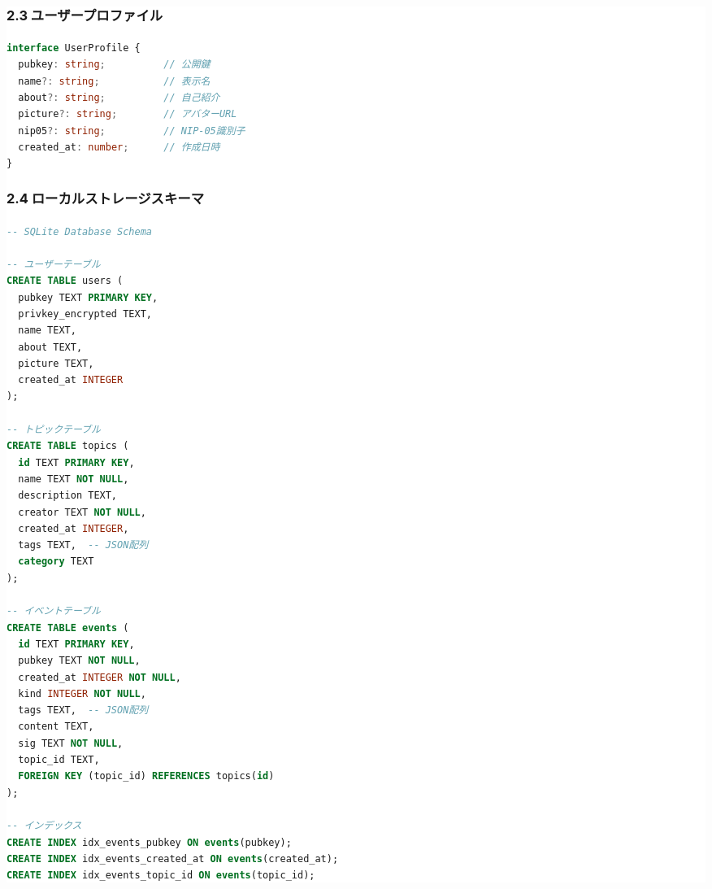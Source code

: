### 2.3 ユーザープロファイル

```typescript
interface UserProfile {
  pubkey: string;          // 公開鍵
  name?: string;           // 表示名
  about?: string;          // 自己紹介
  picture?: string;        // アバターURL
  nip05?: string;          // NIP-05識別子
  created_at: number;      // 作成日時
}
```

### 2.4 ローカルストレージスキーマ

```sql
-- SQLite Database Schema

-- ユーザーテーブル
CREATE TABLE users (
  pubkey TEXT PRIMARY KEY,
  privkey_encrypted TEXT,
  name TEXT,
  about TEXT,
  picture TEXT,
  created_at INTEGER
);

-- トピックテーブル
CREATE TABLE topics (
  id TEXT PRIMARY KEY,
  name TEXT NOT NULL,
  description TEXT,
  creator TEXT NOT NULL,
  created_at INTEGER,
  tags TEXT,  -- JSON配列
  category TEXT
);

-- イベントテーブル
CREATE TABLE events (
  id TEXT PRIMARY KEY,
  pubkey TEXT NOT NULL,
  created_at INTEGER NOT NULL,
  kind INTEGER NOT NULL,
  tags TEXT,  -- JSON配列
  content TEXT,
  sig TEXT NOT NULL,
  topic_id TEXT,
  FOREIGN KEY (topic_id) REFERENCES topics(id)
);

-- インデックス
CREATE INDEX idx_events_pubkey ON events(pubkey);
CREATE INDEX idx_events_created_at ON events(created_at);
CREATE INDEX idx_events_topic_id ON events(topic_id);
```
